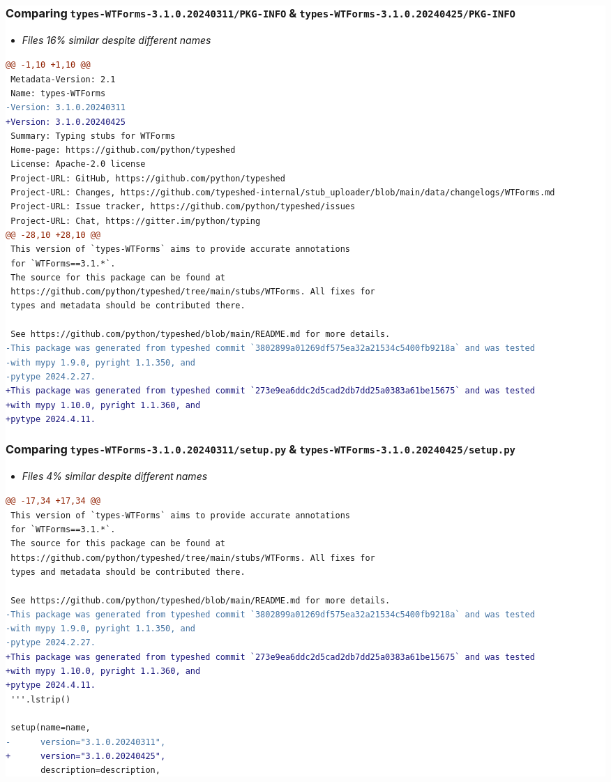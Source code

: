 ### Comparing `types-WTForms-3.1.0.20240311/PKG-INFO` & `types-WTForms-3.1.0.20240425/PKG-INFO`

 * *Files 16% similar despite different names*

```diff
@@ -1,10 +1,10 @@
 Metadata-Version: 2.1
 Name: types-WTForms
-Version: 3.1.0.20240311
+Version: 3.1.0.20240425
 Summary: Typing stubs for WTForms
 Home-page: https://github.com/python/typeshed
 License: Apache-2.0 license
 Project-URL: GitHub, https://github.com/python/typeshed
 Project-URL: Changes, https://github.com/typeshed-internal/stub_uploader/blob/main/data/changelogs/WTForms.md
 Project-URL: Issue tracker, https://github.com/python/typeshed/issues
 Project-URL: Chat, https://gitter.im/python/typing
@@ -28,10 +28,10 @@
 This version of `types-WTForms` aims to provide accurate annotations
 for `WTForms==3.1.*`.
 The source for this package can be found at
 https://github.com/python/typeshed/tree/main/stubs/WTForms. All fixes for
 types and metadata should be contributed there.
 
 See https://github.com/python/typeshed/blob/main/README.md for more details.
-This package was generated from typeshed commit `3802899a01269df575ea32a21534c5400fb9218a` and was tested
-with mypy 1.9.0, pyright 1.1.350, and
-pytype 2024.2.27.
+This package was generated from typeshed commit `273e9ea6ddc2d5cad2db7dd25a0383a61be15675` and was tested
+with mypy 1.10.0, pyright 1.1.360, and
+pytype 2024.4.11.
```

### Comparing `types-WTForms-3.1.0.20240311/setup.py` & `types-WTForms-3.1.0.20240425/setup.py`

 * *Files 4% similar despite different names*

```diff
@@ -17,34 +17,34 @@
 This version of `types-WTForms` aims to provide accurate annotations
 for `WTForms==3.1.*`.
 The source for this package can be found at
 https://github.com/python/typeshed/tree/main/stubs/WTForms. All fixes for
 types and metadata should be contributed there.
 
 See https://github.com/python/typeshed/blob/main/README.md for more details.
-This package was generated from typeshed commit `3802899a01269df575ea32a21534c5400fb9218a` and was tested
-with mypy 1.9.0, pyright 1.1.350, and
-pytype 2024.2.27.
+This package was generated from typeshed commit `273e9ea6ddc2d5cad2db7dd25a0383a61be15675` and was tested
+with mypy 1.10.0, pyright 1.1.360, and
+pytype 2024.4.11.
 '''.lstrip()
 
 setup(name=name,
-      version="3.1.0.20240311",
+      version="3.1.0.20240425",
       description=description,
```